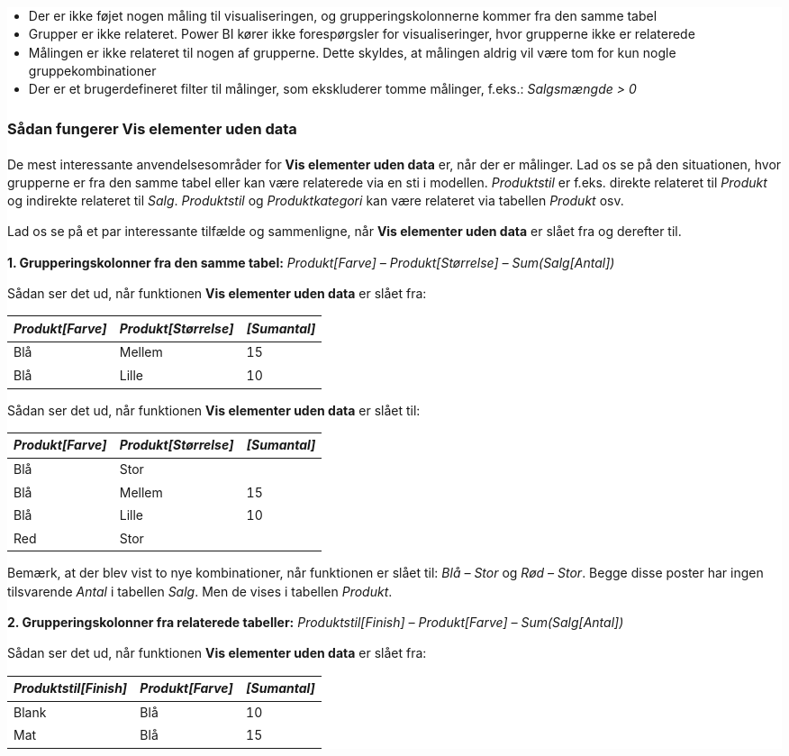 * Der er ikke føjet nogen måling til visualiseringen, og grupperingskolonnerne kommer fra den samme tabel
* Grupper er ikke relateret. Power BI kører ikke forespørgsler for visualiseringer, hvor grupperne ikke er relaterede
* Målingen er ikke relateret til nogen af grupperne. Dette skyldes, at målingen aldrig vil være tom for kun nogle gruppekombinationer
* Der er et brugerdefineret filter til målinger, som ekskluderer tomme målinger, f.eks.: *Salgsmængde > 0*

### <a name="how-show-items-with-no-data-works"></a>Sådan fungerer Vis elementer uden data

De mest interessante anvendelsesområder for **Vis elementer uden data** er, når der er målinger. Lad os se på den situationen, hvor grupperne er fra den samme tabel eller kan være relaterede via en sti i modellen. *Produktstil* er f.eks. direkte relateret til *Produkt* og indirekte relateret til *Salg*. *Produktstil* og *Produktkategori* kan være relateret via tabellen *Produkt* osv.

Lad os se på et par interessante tilfælde og sammenligne, når **Vis elementer uden data** er slået fra og derefter til. 

**1. Grupperingskolonner fra den samme tabel:** *Produkt[Farve] – Produkt[Størrelse] – Sum(Salg[Antal])*

Sådan ser det ud, når funktionen **Vis elementer uden data** er slået fra:

|*Produkt[Farve]*  |*Produkt[Størrelse]*  |*[Sumantal]*  |
|---------|---------|---------|
|Blå     |Mellem         |15         |
|Blå     |Lille         |10         |

Sådan ser det ud, når funktionen **Vis elementer uden data** er slået til:

|*Produkt[Farve]*  |*Produkt[Størrelse]*  |*[Sumantal]*  |
|---------|---------|---------|
|Blå     |Stor         |         |
|Blå     |Mellem         |15         |
|Blå     |Lille         |10         |
|Red     |Stor         |         |

Bemærk, at der blev vist to nye kombinationer, når funktionen er slået til: *Blå – Stor* og *Rød – Stor*. Begge disse poster har ingen tilsvarende *Antal* i tabellen *Salg*. Men de vises i tabellen *Produkt*.

**2. Grupperingskolonner fra relaterede tabeller:** *Produktstil[Finish] – Produkt[Farve] – Sum(Salg[Antal])*

Sådan ser det ud, når funktionen **Vis elementer uden data** er slået fra:

|*Produktstil[Finish]*  |*Produkt[Farve]*  |*[Sumantal]*  |
|---------|---------|---------|
|Blank     |Blå         |10         |
|Mat     |Blå         |15         |
